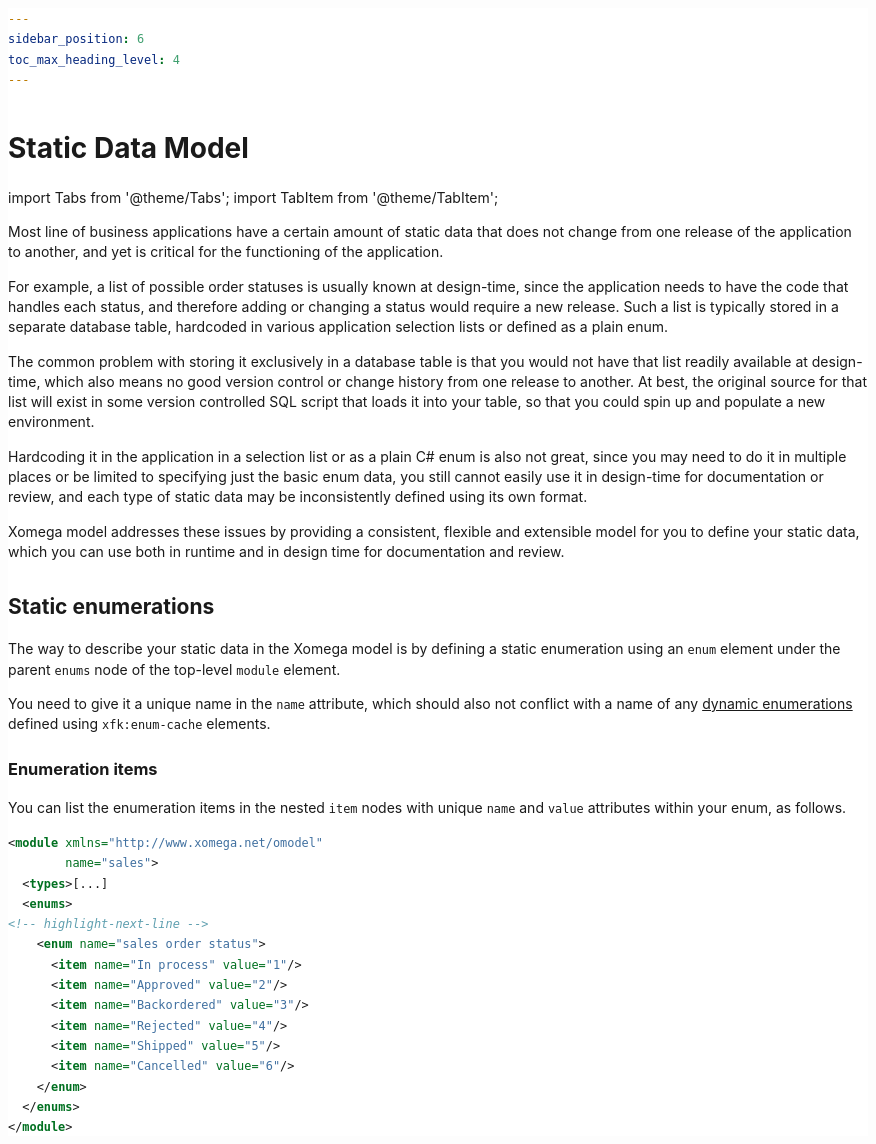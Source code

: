```yaml
---
sidebar_position: 6
toc_max_heading_level: 4
---
```


# Static Data Model

import Tabs from '@theme/Tabs';
import TabItem from '@theme/TabItem';

Most line of business applications have a certain amount of static data that does not change from one release of the application to another, and yet is critical for the functioning of the application.

For example, a list of possible order statuses is usually known at design-time, since the application needs to have the code that handles each status, and therefore adding or changing a status would require a new release. Such a list is typically stored in a separate database table, hardcoded in various application selection lists or defined as a plain enum.

The common problem with storing it exclusively in a database table is that you would not have that list readily available at design-time, which also means no good version control or change history from one release to another. At best, the original source for that list will exist in some version controlled SQL script that loads it into your table, so that you could spin up and populate a new environment.

Hardcoding it in the application in a selection list or as a plain C# enum is also not great, since you may need to do it in multiple places or be limited to specifying just the basic enum data, you still cannot easily use it in design-time for documentation or review, and each type of static data may be inconsistently defined using its own format.

Xomega model addresses these issues by providing a consistent, flexible and extensible model for you to define your static data, which you can use both in runtime and in design time for documentation and review.

## Static enumerations

The way to describe your static data in the Xomega model is by defining a static enumeration using an `enum` element under the parent `enums` node of the top-level `module` element.

You need to give it a unique name in the `name` attribute, which should also not conflict with a name of any [dynamic enumerations](services.md#dynamic-enumerations) defined using `xfk:enum-cache` elements.

### Enumeration items

You can list the enumeration items in the nested `item` nodes with unique `name` and `value` attributes within your enum, as follows.

```xml
<module xmlns="http://www.xomega.net/omodel"
        name="sales">
  <types>[...]
  <enums>
<!-- highlight-next-line -->
    <enum name="sales order status">
      <item name="In process" value="1"/>
      <item name="Approved" value="2"/>
      <item name="Backordered" value="3"/>
      <item name="Rejected" value="4"/>
      <item name="Shipped" value="5"/>
      <item name="Cancelled" value="6"/>
    </enum>
  </enums>
</module>
```